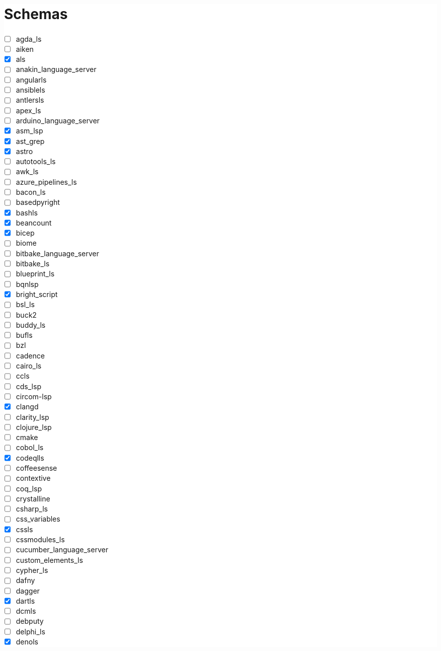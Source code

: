 # Schemas

- [ ] agda_ls
- [ ] aiken
- [x] als
- [ ] anakin_language_server
- [ ] angularls
- [ ] ansiblels
- [ ] antlersls
- [ ] apex_ls
- [ ] arduino_language_server
- [x] asm_lsp
- [x] ast_grep
- [x] astro
- [ ] autotools_ls
- [ ] awk_ls
- [ ] azure_pipelines_ls
- [ ] bacon_ls
- [ ] basedpyright
- [x] bashls
- [x] beancount
- [x] bicep
- [ ] biome
- [ ] bitbake_language_server
- [ ] bitbake_ls
- [ ] blueprint_ls
- [ ] bqnlsp
- [x] bright_script
- [ ] bsl_ls
- [ ] buck2
- [ ] buddy_ls
- [ ] bufls
- [ ] bzl
- [ ] cadence
- [ ] cairo_ls
- [ ] ccls
- [ ] cds_lsp
- [ ] circom-lsp
- [x] clangd
- [ ] clarity_lsp
- [ ] clojure_lsp
- [ ] cmake
- [ ] cobol_ls
- [x] codeqlls
- [ ] coffeesense
- [ ] contextive
- [ ] coq_lsp
- [ ] crystalline
- [ ] csharp_ls
- [ ] css_variables
- [x] cssls
- [ ] cssmodules_ls
- [ ] cucumber_language_server
- [ ] custom_elements_ls
- [ ] cypher_ls
- [ ] dafny
- [ ] dagger
- [x] dartls
- [ ] dcmls
- [ ] debputy
- [ ] delphi_ls
- [x] denols